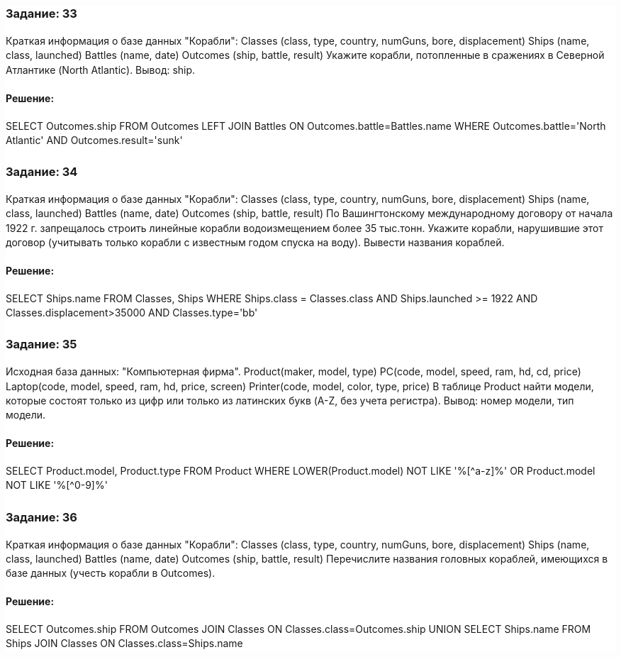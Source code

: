 ### Задание: 33
Краткая информация о базе данных "Корабли":
Classes (class, type, country, numGuns, bore, displacement)
Ships (name, class, launched)
Battles (name, date)
Outcomes (ship, battle, result)
Укажите корабли, потопленные в сражениях в Северной Атлантике (North Atlantic). Вывод: ship.
#### Решение:
SELECT Outcomes.ship FROM Outcomes LEFT JOIN Battles ON Outcomes.battle=Battles.name WHERE Outcomes.battle='North Atlantic' AND Outcomes.result='sunk'

### Задание: 34
Краткая информация о базе данных "Корабли":
Classes (class, type, country, numGuns, bore, displacement)
Ships (name, class, launched)
Battles (name, date)
Outcomes (ship, battle, result)
По Вашингтонскому международному договору от начала 1922 г. запрещалось строить линейные корабли водоизмещением более 35 тыс.тонн. Укажите корабли, нарушившие этот договор (учитывать только корабли c известным годом спуска на воду). Вывести названия кораблей.
#### Решение:
SELECT Ships.name FROM Classes, Ships WHERE Ships.class = Classes.class AND Ships.launched >= 1922 AND Classes.displacement>35000 AND Classes.type='bb'

### Задание: 35
Исходная база данных: "Компьютерная фирма".
Product(maker, model, type)
PC(code, model, speed, ram, hd, cd, price)
Laptop(code, model, speed, ram, hd, price, screen)
Printer(code, model, color, type, price)
В таблице Product найти модели, которые состоят только из цифр или только из латинских букв (A-Z, без учета регистра).
Вывод: номер модели, тип модели.
#### Решение:
SELECT Product.model, Product.type FROM Product WHERE LOWER(Product.model) NOT LIKE '%[^a-z]%' OR Product.model NOT LIKE '%[^0-9]%'

### Задание: 36
Краткая информация о базе данных "Корабли":
Classes (class, type, country, numGuns, bore, displacement)
Ships (name, class, launched)
Battles (name, date)
Outcomes (ship, battle, result)
Перечислите названия головных кораблей, имеющихся в базе данных (учесть корабли в Outcomes).
#### Решение:
SELECT Outcomes.ship FROM Outcomes JOIN Classes ON Classes.class=Outcomes.ship
UNION
SELECT Ships.name FROM Ships JOIN Classes ON Classes.class=Ships.name
